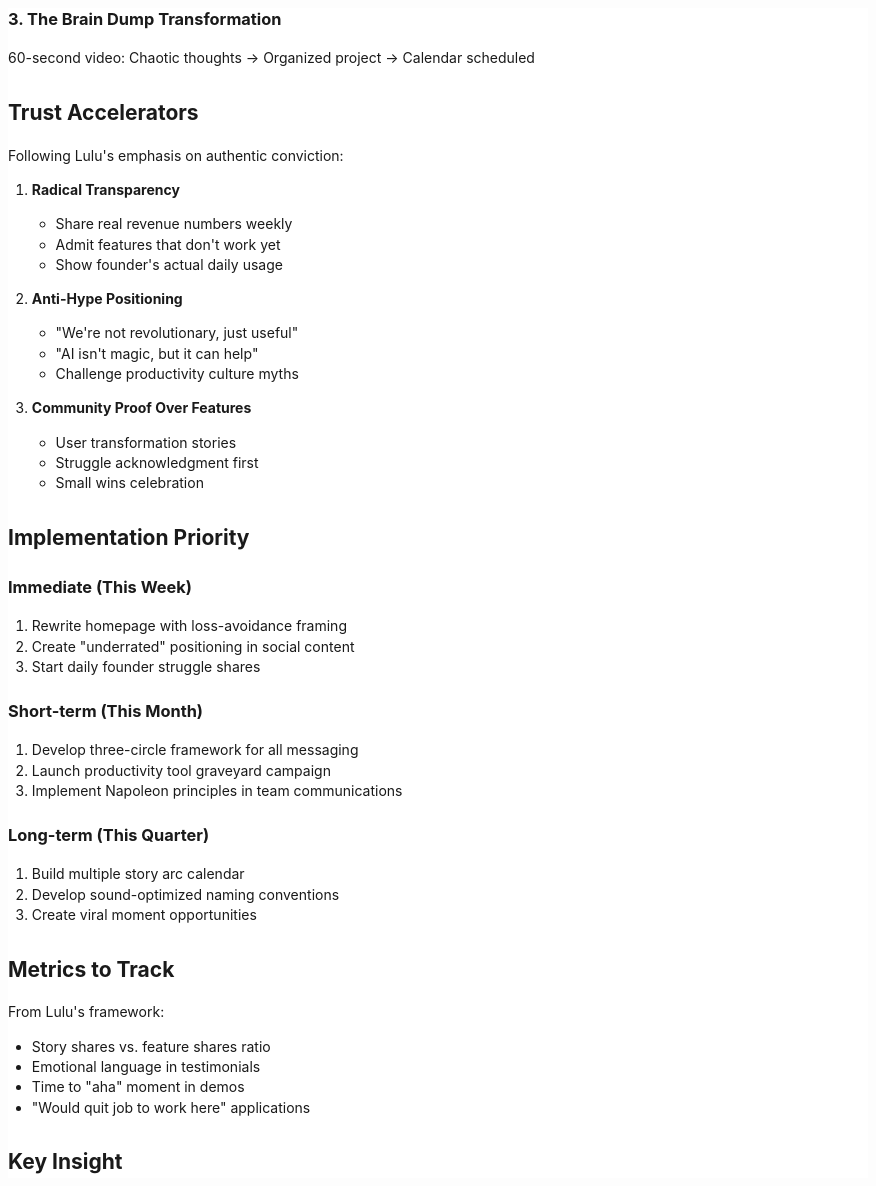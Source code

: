 ### 3. The Brain Dump Transformation

60-second video: Chaotic thoughts → Organized project → Calendar scheduled

## Trust Accelerators

Following Lulu's emphasis on authentic conviction:

1. **Radical Transparency**
    - Share real revenue numbers weekly
    - Admit features that don't work yet
    - Show founder's actual daily usage

2. **Anti-Hype Positioning**
    - "We're not revolutionary, just useful"
    - "AI isn't magic, but it can help"
    - Challenge productivity culture myths

3. **Community Proof Over Features**
    - User transformation stories
    - Struggle acknowledgment first
    - Small wins celebration

## Implementation Priority

### Immediate (This Week)

1. Rewrite homepage with loss-avoidance framing
2. Create "underrated" positioning in social content
3. Start daily founder struggle shares

### Short-term (This Month)

1. Develop three-circle framework for all messaging
2. Launch productivity tool graveyard campaign
3. Implement Napoleon principles in team communications

### Long-term (This Quarter)

1. Build multiple story arc calendar
2. Develop sound-optimized naming conventions
3. Create viral moment opportunities

## Metrics to Track

From Lulu's framework:

- Story shares vs. feature shares ratio
- Emotional language in testimonials
- Time to "aha" moment in demos
- "Would quit job to work here" applications

## Key Insight
